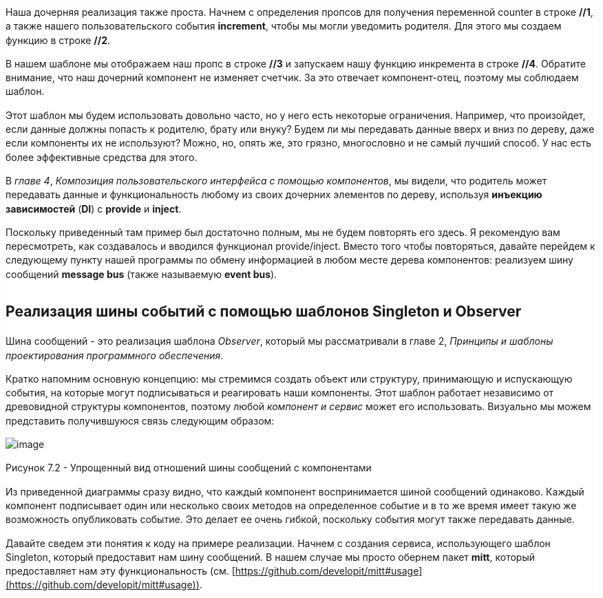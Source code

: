 Наша дочерняя реализация также проста. Начнем с определения пропсов
для получения переменной counter в строке **//1**, а также нашего
пользовательского события **increment**, чтобы мы могли уведомить
родителя. Для этого мы создаем функцию в строке **//2**. 

В нашем шаблоне
мы отображаем наш пропс в строке **//3** и запускаем нашу функцию
инкремента в строке **//4**. Обратите внимание, что наш дочерний
компонент не изменяет счетчик. За это отвечает компонент-отец, поэтому
мы соблюдаем шаблон.

Этот шаблон мы будем использовать довольно часто, но у него есть
некоторые ограничения. Например, что произойдет, если данные должны
попасть к родителю, брату или внуку? Будем ли мы передавать данные вверх
и вниз по дереву, даже если компоненты их не используют? Можно, но,
опять же, это грязно, многословно и не самый лучший способ. У нас есть
более эффективные средства для этого.

В *главе 4*, *Композиция пользовательского интерфейса с помощью компонентов*, мы
видели, что родитель может передавать данные и функциональность любому
из своих дочерних элементов по дереву, используя **инъекцию
зависимостей** (**DI**) с **provide** и **inject**. 

Поскольку приведенный там пример был достаточно полным, мы не будем повторять его
здесь. Я рекомендую вам пересмотреть, как создавалось и вводился функционал provide/inject. 
Вместо того чтобы повторяться, давайте перейдем к
следующему пункту нашей программы по обмену информацией в любом месте
дерева компонентов: реализуем шину сообщений **message bus** (также
называемую **event bus**).

## Реализация шины событий с помощью шаблонов Singleton и Observer

Шина сообщений - это реализация шаблона *Observer*, который мы
рассматривали в главе 2, *Принципы и шаблоны проектирования программного обеспечения*. 

Кратко напомним основную концепцию: мы стремимся создать объект или структуру,
принимающую и испускающую события, на которые могут подписываться и
реагировать наши компоненты. Этот шаблон работает независимо от
древовидной структуры компонентов, поэтому любой *компонент и сервис*
может его использовать. Визуально мы можем представить получившуюся
связь следующим образом:

![image](/ru/book/images/Figure_7.02_B18602.jpg)

Рисунок 7.2 - Упрощенный вид отношений шины сообщений с компонентами

Из приведенной диаграммы сразу видно, что каждый компонент
воспринимается шиной сообщений одинаково. Каждый компонент подписывает
один или несколько своих методов на определенное событие и в то же время
имеет такую же возможность опубликовать событие. Это делает ее очень
гибкой, поскольку события могут также передавать данные.

Давайте сведем эти понятия к коду на примере реализации. Начнем с
создания сервиса, использующего шаблон Singleton, который предоставит
нам шину сообщений. В нашем случае мы просто обернем пакет **mitt**,
который предоставляет нам эту функциональность (см. [https://github.com/developit/mitt#usage](https://github.com/developit/mitt#usage)).
